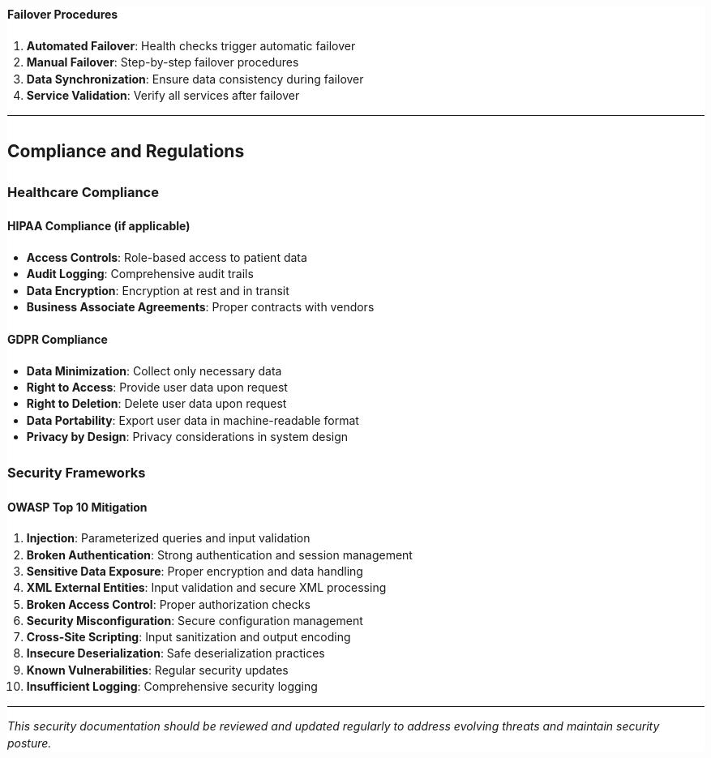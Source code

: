 #### Failover Procedures
1. **Automated Failover**: Health checks trigger automatic failover
2. **Manual Failover**: Step-by-step failover procedures
3. **Data Synchronization**: Ensure data consistency during failover
4. **Service Validation**: Verify all services after failover

---

## Compliance and Regulations

### Healthcare Compliance

#### HIPAA Compliance (if applicable)
- **Access Controls**: Role-based access to patient data
- **Audit Logging**: Comprehensive audit trails
- **Data Encryption**: Encryption at rest and in transit
- **Business Associate Agreements**: Proper contracts with vendors

#### GDPR Compliance
- **Data Minimization**: Collect only necessary data
- **Right to Access**: Provide user data upon request
- **Right to Deletion**: Delete user data upon request
- **Data Portability**: Export user data in machine-readable format
- **Privacy by Design**: Privacy considerations in system design

### Security Frameworks

#### OWASP Top 10 Mitigation
1. **Injection**: Parameterized queries and input validation
2. **Broken Authentication**: Strong authentication and session management
3. **Sensitive Data Exposure**: Proper encryption and data handling
4. **XML External Entities**: Input validation and secure XML processing
5. **Broken Access Control**: Proper authorization checks
6. **Security Misconfiguration**: Secure configuration management
7. **Cross-Site Scripting**: Input sanitization and output encoding
8. **Insecure Deserialization**: Safe deserialization practices
9. **Known Vulnerabilities**: Regular security updates
10. **Insufficient Logging**: Comprehensive security logging

---

*This security documentation should be reviewed and updated regularly to address evolving threats and maintain security posture.*